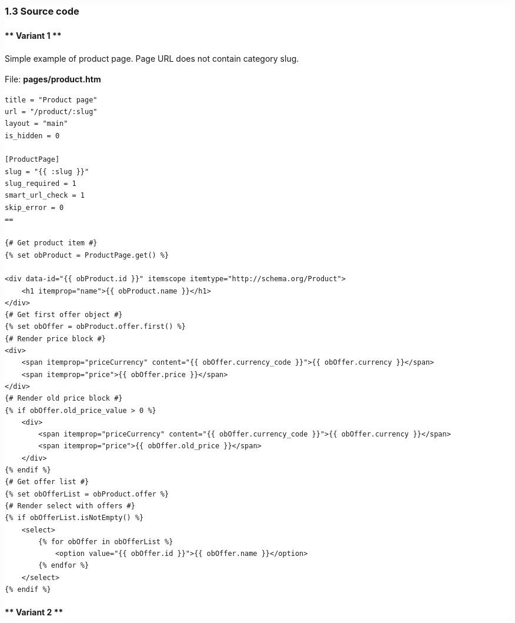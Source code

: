 ### 1.3 Source code

#### ** Variant 1 **

Simple example of product page. Page URL does not contain category slug.

File: **pages/product.htm**
```twig
title = "Product page"
url = "/product/:slug"
layout = "main"
is_hidden = 0

[ProductPage]
slug = "{{ :slug }}"
slug_required = 1
smart_url_check = 1
skip_error = 0
==

{# Get product item #}
{% set obProduct = ProductPage.get() %}

<div data-id="{{ obProduct.id }}" itemscope itemtype="http://schema.org/Product">
    <h1 itemprop="name">{{ obProduct.name }}</h1>
</div>
{# Get first offer object #}
{% set obOffer = obProduct.offer.first() %}
{# Render price block #}
<div>
    <span itemprop="priceCurrency" content="{{ obOffer.currency_code }}">{{ obOffer.currency }}</span>
    <span itemprop="price">{{ obOffer.price }}</span>
</div>
{# Render old price block #}
{% if obOffer.old_price_value > 0 %}
    <div>
        <span itemprop="priceCurrency" content="{{ obOffer.currency_code }}">{{ obOffer.currency }}</span>
        <span itemprop="price">{{ obOffer.old_price }}</span>
    </div>
{% endif %}
{# Get offer list #}
{% set obOfferList = obProduct.offer %}
{# Render select with offers #}
{% if obOfferList.isNotEmpty() %}
    <select>
        {% for obOffer in obOfferList %}
            <option value="{{ obOffer.id }}">{{ obOffer.name }}</option>
        {% endfor %}
    </select>
{% endif %}
```
#### ** Variant 2 **
